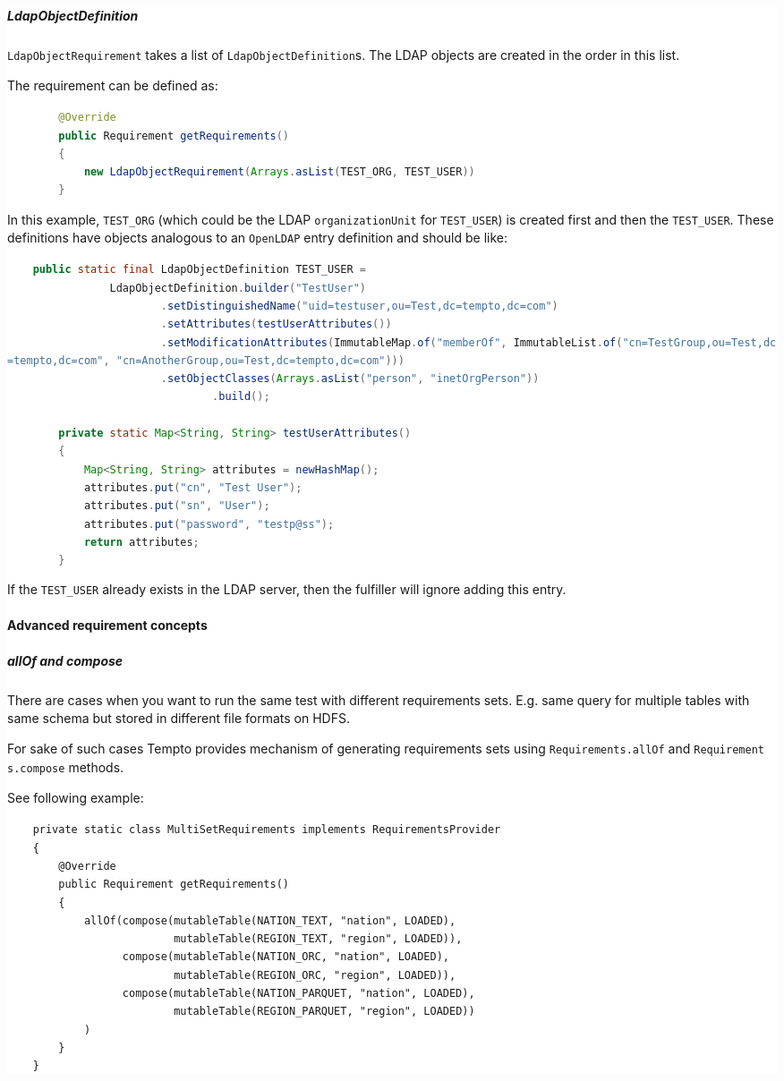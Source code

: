 ##### LdapObjectDefinition

`LdapObjectRequirement` takes a list of `LdapObjectDefinition`s. The LDAP objects are created in the order in this list.

The requirement can be defined as:

```Java
        @Override
        public Requirement getRequirements()
        {
            new LdapObjectRequirement(Arrays.asList(TEST_ORG, TEST_USER))
        }
```

In this example, `TEST_ORG` (which could be the LDAP `organizationUnit` for `TEST_USER`) is created first and then the `TEST_USER`. 
These definitions have objects analogous to an `OpenLDAP` entry definition and should be like:

```Java
    public static final LdapObjectDefinition TEST_USER =
                LdapObjectDefinition.builder("TestUser")
                        .setDistinguishedName("uid=testuser,ou=Test,dc=tempto,dc=com")
                        .setAttributes(testUserAttributes())
                        .setModificationAttributes(ImmutableMap.of("memberOf", ImmutableList.of("cn=TestGroup,ou=Test,dc=tempto,dc=com", "cn=AnotherGroup,ou=Test,dc=tempto,dc=com")))
                        .setObjectClasses(Arrays.asList("person", "inetOrgPerson"))
                                .build();

        private static Map<String, String> testUserAttributes()
        {
            Map<String, String> attributes = newHashMap();
            attributes.put("cn", "Test User");
            attributes.put("sn", "User");
            attributes.put("password", "testp@ss");
            return attributes;
        }
```

If the `TEST_USER` already exists in the LDAP server, then the fulfiller will ignore adding this entry.

#### Advanced requirement concepts

##### allOf and compose

There are cases when you want to run the same test with different requirements sets.
E.g. same query for multiple tables with same schema but stored in different file formats on HDFS.

For sake of such cases Tempto provides mechanism of generating requirements sets using `Requirements.allOf` and `Requirements.compose` methods.

See following example:
```
    private static class MultiSetRequirements implements RequirementsProvider
    {
        @Override
        public Requirement getRequirements()
        {
            allOf(compose(mutableTable(NATION_TEXT, "nation", LOADED),
                          mutableTable(REGION_TEXT, "region", LOADED)),
                  compose(mutableTable(NATION_ORC, "nation", LOADED),
                          mutableTable(REGION_ORC, "region", LOADED)),
                  compose(mutableTable(NATION_PARQUET, "nation", LOADED),
                          mutableTable(REGION_PARQUET, "region", LOADED))
            )
        }
    }
```